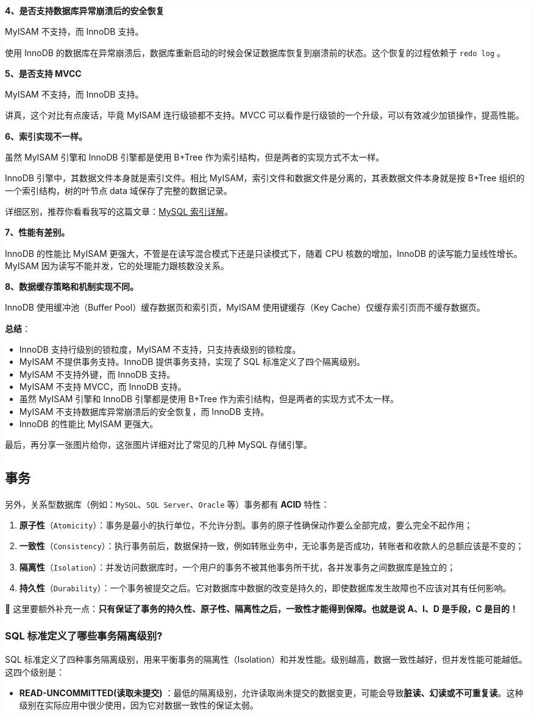 **4、是否支持数据库异常崩溃后的安全恢复**

MyISAM 不支持，而 InnoDB 支持。

使用 InnoDB 的数据库在异常崩溃后，数据库重新启动的时候会保证数据库恢复到崩溃前的状态。这个恢复的过程依赖于 `redo log` 。

**5、是否支持 MVCC**

MyISAM 不支持，而 InnoDB 支持。

讲真，这个对比有点废话，毕竟 MyISAM 连行级锁都不支持。MVCC 可以看作是行级锁的一个升级，可以有效减少加锁操作，提高性能。

**6、索引实现不一样。**

虽然 MyISAM 引擎和 InnoDB 引擎都是使用 B+Tree 作为索引结构，但是两者的实现方式不太一样。

InnoDB 引擎中，其数据文件本身就是索引文件。相比 MyISAM，索引文件和数据文件是分离的，其表数据文件本身就是按 B+Tree 组织的一个索引结构，树的叶节点 data 域保存了完整的数据记录。

详细区别，推荐你看看我写的这篇文章：[MySQL 索引详解]()。

**7、性能有差别。**

InnoDB 的性能比 MyISAM 更强大，不管是在读写混合模式下还是只读模式下，随着 CPU 核数的增加，InnoDB 的读写能力呈线性增长。MyISAM 因为读写不能并发，它的处理能力跟核数没关系。

**8、数据缓存策略和机制实现不同。**

InnoDB 使用缓冲池（Buffer Pool）缓存数据页和索引页，MyISAM 使用键缓存（Key Cache）仅缓存索引页而不缓存数据页。

**总结**：

- InnoDB 支持行级别的锁粒度，MyISAM 不支持，只支持表级别的锁粒度。
- MyISAM 不提供事务支持。InnoDB 提供事务支持，实现了 SQL 标准定义了四个隔离级别。
- MyISAM 不支持外键，而 InnoDB 支持。
- MyISAM 不支持 MVCC，而 InnoDB 支持。
- 虽然 MyISAM 引擎和 InnoDB 引擎都是使用 B+Tree 作为索引结构，但是两者的实现方式不太一样。
- MyISAM 不支持数据库异常崩溃后的安全恢复，而 InnoDB 支持。
- InnoDB 的性能比 MyISAM 更强大。

最后，再分享一张图片给你，这张图片详细对比了常见的几种 MySQL 存储引擎。

## 事务

另外，关系型数据库（例如：`MySQL`、`SQL Server`、`Oracle` 等）事务都有 **ACID** 特性：

1. **原子性**（`Atomicity`）：事务是最小的执行单位，不允许分割。事务的原子性确保动作要么全部完成，要么完全不起作用；

2. **一致性**（`Consistency`）：执行事务前后，数据保持一致，例如转账业务中，无论事务是否成功，转账者和收款人的总额应该是不变的；

3. **隔离性**（`Isolation`）：并发访问数据库时，一个用户的事务不被其他事务所干扰，各并发事务之间数据库是独立的；

4. **持久性**（`Durability`）：一个事务被提交之后。它对数据库中数据的改变是持久的，即使数据库发生故障也不应该对其有任何影响。

🌈 这里要额外补充一点：**只有保证了事务的持久性、原子性、隔离性之后，一致性才能得到保障。也就是说 A、I、D 是手段，C 是目的！**

### SQL 标准定义了哪些事务隔离级别?

SQL 标准定义了四种事务隔离级别，用来平衡事务的隔离性（Isolation）和并发性能。级别越高，数据一致性越好，但并发性能可能越低。这四个级别是：

- **READ-UNCOMMITTED(读取未提交)** ：最低的隔离级别，允许读取尚未提交的数据变更，可能会导致**脏读、幻读或不可重复读**。这种级别在实际应用中很少使用，因为它对数据一致性的保证太弱。
